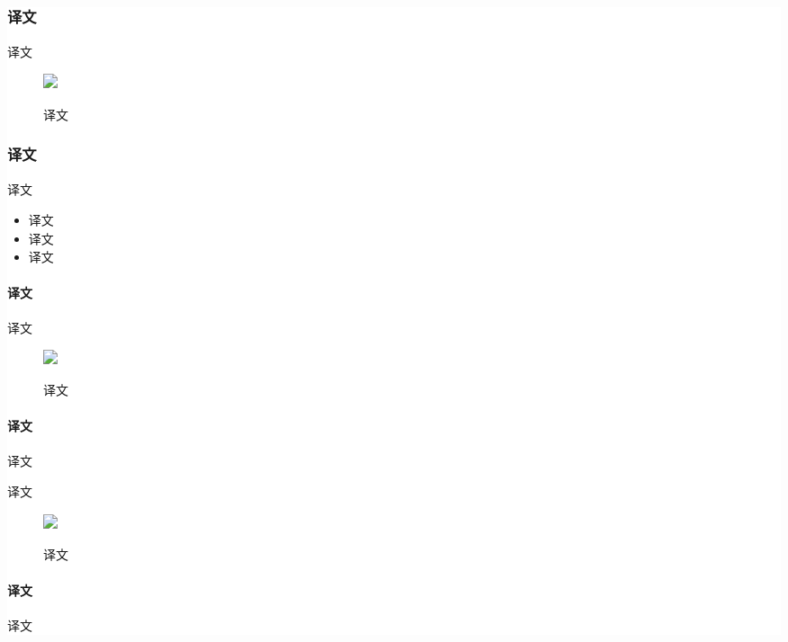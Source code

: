 </figcaption></figure>

[en]: <> (Paragraph spacing)
### 译文

[en]: <> (Keep paragraph spacing in the range between .75x and 1.25x of the type size.)
译文

<figure>

![]({assets_path}/typography/understanding-typography/paragraph-spacing.png)

<figcaption>

[en]: <> (Type size 20sp, line-height 30dp, paragraph spacing 28dp)
译文

</figcaption></figure>

[en]: <> (Type alignment)
### 译文

[en]: <> (Type alignment controls how text aligns in the space it appears. There are three type alignments:)
译文

[en]: <> (Left-aligned: when text is aligned to the left margin)
[en]: <> (Right-aligned: when text is aligned to the right margin)
[en]: <> (Centered: when text is aligned to the center of the area it is set in)
* 译文
* 译文
* 译文

[en]: <> (Left-aligned)
#### 译文

[en]: <> (Left-aligned text is the most common setting for left-to-right languages such as English.)
译文

<figure>

![]({assets_path}/typography/understanding-typography/typealign-left.png)

<figcaption>

[en]: <> (Left-aligned text applied to body copy)
译文

</figcaption></figure>

[en]: <> (Right-aligned)
#### 译文

[en]: <> (Right-aligned text is the most common setting for right-to-left languages, such as Arabic and Hebrew.)
译文

[en]: <> (Left-to-right languages can use right-aligned text, though it is best for distinguishing short typographic elements within a layout \(such as side notes\), and is not recommended for long copy.)
译文

<figure>

![]({assets_path}/typography/understanding-typography/typealign-right.png)

<figcaption>

[en]: <> (Right-aligned text applied to a side note)
译文

</figcaption></figure>

[en]: <> (Centered)
#### 译文

[en]: <> (Centered text is best used to distinguishing short typographic elements within a layout \(such as pull quotes\), and is not recommended for long copy.)
译文

<figure>


[en]: <> (Understanding typography)
[en]: <> (Typography expresses hierarchy and brand presence.)
[en]: <> (Type properties)
[en]: <> (Type classification)
[en]: <> (Readability)
[en]: <> (System fonts)
[en]: <> (Type properties)
[en]: <> (A typeface is a collection of letters. While each letter is unique, certain shapes are shared across letters. A typeface represents shared patterns across a collection of letters.)
[en]: <> (Typefaces that are selected for their style, legibility, and readability are most effective when following the fundamental principles of typographic design.)
[en]: <> (Names of letterform parts: aperture, ascender, baseline, cap height, descender, leading, letter-spacing, sans serif, serif, stem, stroke, x-height)
[en]: <> (Baseline)
[en]: <> (The *baseline* is the invisible line upon which a line of text rests. In Material Design, the baseline is an important specification in measuring the vertical distance between text and an element.)
[en]: <> (The baseline)
[en]: <> (4dp grid)
[en]: <> (Type aligns to the 4dp baseline grid.)
[en]: <> (Regardless of pt / sp size, a text’s baseline must sit on the 4dp grid. Line-height must be a value divisible by 4 to maintain the grid.)
[en]: <> (Measurement from the baseline)
[en]: <> (Specify distances from UI elements from the baseline. Baseline values are software-agnostic, so they work in any design program, and work with the grid. On Android and iOS, code can be translated from baseline-relative specs into padding. For the web, automate the calculation using Sass or CSS.)
[en]: <> (Reference baselines for vertical alignment, instead of bounding boxes. This produces more accurate implementation across design software and platforms.)
[en]: <> (Measure text in relation to other components.)
[en]: <> (Cap height)
[en]: <> (*Cap height* refers to the height of a typeface’s flat capital letters \(such as M or I\) measured from the baseline. Round and pointed capital letters, such as S and A, are optically adjusted by being drawn with a slight overshoot above the cap height to achieve the effect of being the same size. Every typeface has a unique cap height.)
[en]: <> (Cap height)
[en]: <> (X-height)
[en]: <> (*X-height* refers to the height of the lowercase x for a typeface, and it indicates how tall or short each glyph in a typeface will be.)
[en]: <> (Typefaces with tall x-heights have better legibility at small font sizes, as the white space within each letter is more legible.)
[en]: <> (The height of a typeface’s lower-case x determines its x-height.)
[en]: <> (Ascenders and descenders)
[en]: <> (*Ascenders* are an upward vertical stroke found in certain lowercase letters that extend beyond either the cap height or baseline. *Descenders* are the downward vertical stroke in these letters. In some cases, a collision between these strokes can occur when the *line height* \(the vertical distance between baselines\) is too tight.)
[en]: <> (Ascenders and descender)
[en]: <> (Weight)
[en]: <> (*Weight* refers to the relative thickness of a font’s stroke. A typeface can come in many weights; and four to six weights is a typical number available for a typeface.)
[en]: <> (Common weights:)
[en]: <> (Light)
[en]: <> (Regular)
[en]: <> (Medium)
[en]: <> (Bold)
[en]: <> (Type classification)
[en]: <> (Serif)
[en]: <> (A *serif* is a small shape or projection that appears at the beginning or end of a stroke on a letter. Typeface with that have serifs are called a serif typeface. Serif fonts are classified as one of the following:)
[en]: <> (*Old-Style serifs* resemble writing in ink, with:)
[en]: <> (Low contrast between thick and thin strokes)
[en]: <> (Diagonal stress in the strokes)
[en]: <> (Slanted serifs on lower-case ascenders)
[en]: <> (*Transitional serifs* have:)
[en]: <> (High contrast between thick and thin strokes)
[en]: <> (Medium-High x-height)
[en]: <> (Vertical stress in the strokes)
[en]: <> (Bracketed serifs)
[en]: <> (*Didone or neoclassical serifs* have:)
[en]: <> (Very high contrast between thick and thin strokes)
[en]: <> (Vertical stress in the strokes)
[en]: <> (“Ball” terminal strokes.)
[en]: <> (*Slab serifs* have:)
[en]: <> (Heavy serifs with imperceptible differences between the stroke weight)
[en]: <> (Minimal or no bracketing)
[en]: <> (EB Garamond, old-style serif)
[en]: <> (Libre Baskerville, transitional serif)
[en]: <> (Libre Bodoni, didone / neoclassical serif)
[en]: <> (Bitter, slab serif)
[en]: <> (Sans Serif)
[en]: <> (A typeface without serifs is called a sans serif typeface, from the French word “sans” that means "without." Sans serifs can be classified as one of the following:)
[en]: <> (*Grotesque*: Low contrast between thick and thin strokes, vertical or no observable stress)
[en]: <> (*Humanist*: Medium contrast between thick and thin strokes, slanted stress)
[en]: <> (*Geometric*: Low contrast between thick and thin strokes, with vertical stress, and circular round forms)
[en]: <> (Work Sans, grotesque sans serif)
[en]: <> (Alegreya Sans, humanist sans serif)
[en]: <> (Quicksand, geometric sans serif)
[en]: <> (Monospace)
[en]: <> (Monospace typefaces display all characters with the same width.)
[en]: <> (Roboto Mono, monospace)
[en]: <> (Space Mono, monospace)
[en]: <> (VT323, monospace)
[en]: <> (Handwriting)
[en]: <> (Handwriting typefaces are unconventional with a natural, handwritten feel. These typically are used as H1 - H6 in your type scale. They come in the following forms:)
[en]: <> (*Black letter*: High contrast, narrow, with straight lines and angular curves)
[en]: <> (*Script*: Replication of calligraphic styles of writing \(more formal\))
[en]: <> (*Handwriting*: Replication of handwriting \(less formal\))
[en]: <> (UnifrakturMaguntia, black letter)
[en]: <> (Dancing Script, script)
[en]: <> (Indie Flower, handwriting)
[en]: <> (Display)
[en]: <> (A miscellaneous category for all classification types that are only suitable for use at large point sizes. Display fonts typically are used as H1 - H6 in your type scale.)
[en]: <> (Shrikhand, display)
[en]: <> (Chewy, display)
[en]: <> (Faster One, display)
[en]: <> (Readability)
[en]: <> (While legibility is determined by the characters in a typeface, *readability* refers to how easy it is to read words or blocks of text, which is affected by the style of a typeface.)
[en]: <> (Letter-spacing)
[en]: <> (*Letter-spacing*, also called tracking, refers to the uniform adjustment of the space between letters in a piece of text.)
[en]: <> (Larger type sizes, such as headlines, use tighter letter-spacing to improve readability and reduce space between letters.)
[en]: <> (Tighter letter-spacing)
[en]: <> (For smaller type sizes, looser letter spacing can improve readability as more space between letters increases contrast between each letter shape. Text in all caps, even at small type sizes, has improved readability because of its added letter spacing.)
[en]: <> (Looser letter spacing)
[en]: <> (Tabular figures)
[en]: <> (Use tabular figures \(also known as monospaced numbers\), rather than proportional digits, in tables or places where values may change often.)
[en]: <> (Tabular figures keep values optically aligned for better scanning.)
[en]: <> (Line length)
[en]: <> (Line lengths for body text are usually between 40 to 60 characters. In areas with wider line lengths, such as desktop, longer lines that contain up to 120 characters will need an increased line height from 20sp to 24sp.)
[en]: <> (The ideal line length is 40-60 characters per line for English body text.)
[en]: <> (The ideal line length for short lines of English text is 20-40 characters per line.)
[en]: <> (Line height)
[en]: <> (Line height, also known as leading, controls the amount of space between baselines in a block of text. A text’s line height is proportional to its type size.)
[en]: <> (Type size 14, Line-height 20dp)
[en]: <> (Type size 20, Line-height 28dp)
[en]: <> (Center-aligned text applied to a pull quote)
[en]: <> (System fonts)
[en]: <> (System fonts come pre-installed on your computer or device. They typically have wide language support and no licensing costs for developers. Using the system default font in your app font unites the consistency of the platform with your app’s look and feel. However, because they appear in many places on devices, they may not stand out.)
[en]: <> (Using system fonts)
[en]: <> (Native system typefaces should be used for large blocks of text and any text below 14sp.)
[en]: <> (Roboto is the default system font for Android. For platforms outside of Android and web products, use a system typeface that is preferred on that platform. For example, iOS applications should use Apple’s San Francisco font.)
[en]: <> (Android)
[en]: <> (Roboto system font)
[en]: <> (iOS)
[en]: <> (San Francisco system font)